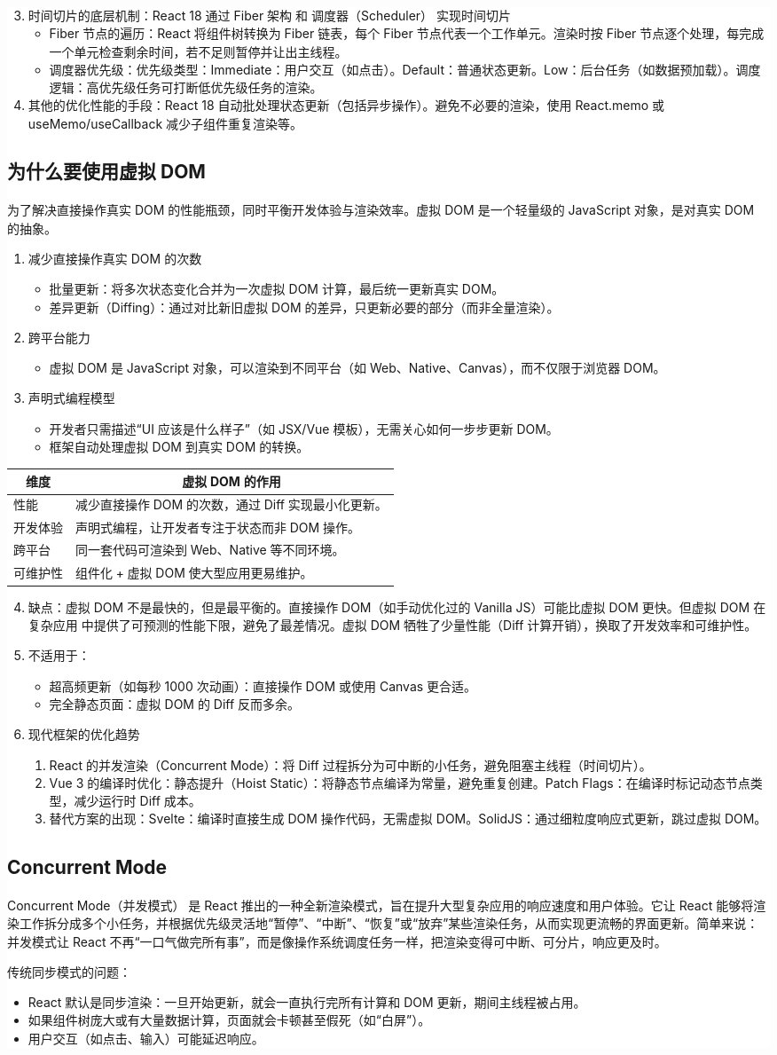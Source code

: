 3. 时间切片的底层机制：React 18 通过 Fiber 架构 和 调度器（Scheduler） 实现时间切片
   - Fiber 节点的遍历：React 将组件树转换为 Fiber 链表，每个 Fiber 节点代表一个工作单元。渲染时按 Fiber 节点逐个处理，每完成一个单元检查剩余时间，若不足则暂停并让出主线程。
   - 调度器优先级：优先级类型：Immediate：用户交互（如点击）。Default：普通状态更新。Low：后台任务（如数据预加载）。调度逻辑：高优先级任务可打断低优先级任务的渲染。
4. 其他的优化性能的手段：React 18 自动批处理状态更新（包括异步操作）。避免不必要的渲染，使用 React.memo 或 useMemo/useCallback 减少子组件重复渲染等。

## 为什么要使用虚拟 DOM

为了解决直接操作真实 DOM 的性能瓶颈，同时平衡开发体验与渲染效率。虚拟 DOM 是一个轻量级的 JavaScript 对象，是对真实 DOM 的抽象。

1. 减少直接操作真实 DOM 的次数

   - 批量更新：将多次状态变化合并为一次虚拟 DOM 计算，最后统一更新真实 DOM。
   - 差异更新（Diffing）：通过对比新旧虚拟 DOM 的差异，只更新必要的部分（而非全量渲染）。

2. 跨平台能力

   - 虚拟 DOM 是 JavaScript 对象，可以渲染到不同平台（如 Web、Native、Canvas），而不仅限于浏览器 DOM。

3. 声明式编程模型
   - 开发者只需描述“UI 应该是什么样子”（如 JSX/Vue 模板），无需关心如何一步步更新 DOM。
   - 框架自动处理虚拟 DOM 到真实 DOM 的转换。

| 维度     | 虚拟 DOM 的作用                                     |
| -------- | --------------------------------------------------- |
| 性能     | 减少直接操作 DOM 的次数，通过 Diff 实现最小化更新。 |
| 开发体验 | 声明式编程，让开发者专注于状态而非 DOM 操作。       |
| 跨平台   | 同一套代码可渲染到 Web、Native 等不同环境。         |
| 可维护性 | 组件化 + 虚拟 DOM 使大型应用更易维护。              |

4. 缺点：虚拟 DOM 不是最快的，但是最平衡的。直接操作 DOM（如手动优化过的 Vanilla JS）可能比虚拟 DOM 更快。但虚拟 DOM 在 复杂应用 中提供了可预测的性能下限，避免了最差情况。虚拟 DOM 牺牲了少量性能（Diff 计算开销），换取了开发效率和可维护性。

5. 不适用于：

   - 超高频更新（如每秒 1000 次动画）：直接操作 DOM 或使用 Canvas 更合适。
   - 完全静态页面：虚拟 DOM 的 Diff 反而多余。

6. 现代框架的优化趋势
   1. React 的并发渲染（Concurrent Mode）：将 Diff 过程拆分为可中断的小任务，避免阻塞主线程（时间切片）。
   2. Vue 3 的编译时优化：静态提升（Hoist Static）：将静态节点编译为常量，避免重复创建。Patch Flags：在编译时标记动态节点类型，减少运行时 Diff 成本。
   3. 替代方案的出现：Svelte：编译时直接生成 DOM 操作代码，无需虚拟 DOM。SolidJS：通过细粒度响应式更新，跳过虚拟 DOM。

## Concurrent Mode

Concurrent Mode（并发模式） 是 React 推出的一种全新渲染模式，旨在提升大型复杂应用的响应速度和用户体验。它让 React 能够将渲染工作拆分成多个小任务，并根据优先级灵活地“暂停”、“中断”、“恢复”或“放弃”某些渲染任务，从而实现更流畅的界面更新。简单来说：并发模式让 React 不再“一口气做完所有事”，而是像操作系统调度任务一样，把渲染变得可中断、可分片，响应更及时。

传统同步模式的问题：

- React 默认是同步渲染：一旦开始更新，就会一直执行完所有计算和 DOM 更新，期间主线程被占用。
- 如果组件树庞大或有大量数据计算，页面就会卡顿甚至假死（如“白屏”）。
- 用户交互（如点击、输入）可能延迟响应。
